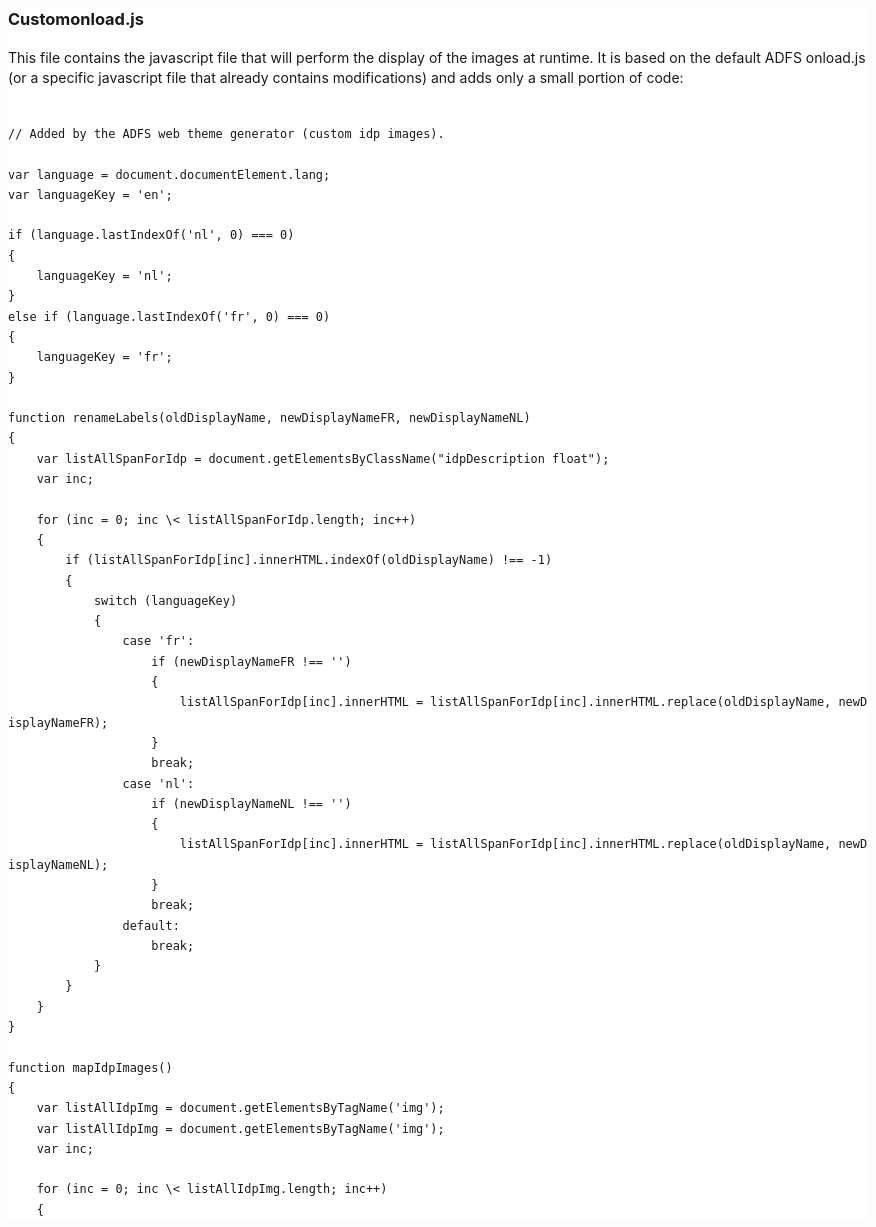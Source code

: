 ```
```

### Customonload.js

This file contains the javascript file that will perform the display of the images at runtime. It is based on the default ADFS onload.js (or a specific javascript file that already contains modifications) and adds only a small portion of code:

```

// Added by the ADFS web theme generator (custom idp images).

var language = document.documentElement.lang;  
var languageKey = 'en';

if (language.lastIndexOf('nl', 0) === 0) 
{  
	languageKey = 'nl';  
}  
else if (language.lastIndexOf('fr', 0) === 0) 
{  
	languageKey = 'fr';  
}

function renameLabels(oldDisplayName, newDisplayNameFR, newDisplayNameNL) 
{
	var listAllSpanForIdp = document.getElementsByClassName("idpDescription float");  
	var inc;
	  
	for (inc = 0; inc \< listAllSpanForIdp.length; inc++) 
	{  
		if (listAllSpanForIdp[inc].innerHTML.indexOf(oldDisplayName) !== -1) 
		{  
			switch (languageKey) 
			{  
				case 'fr':  
					if (newDisplayNameFR !== '') 
					{  
						listAllSpanForIdp[inc].innerHTML = listAllSpanForIdp[inc].innerHTML.replace(oldDisplayName, newDisplayNameFR);
					}  
					break;  
				case 'nl':  
					if (newDisplayNameNL !== '') 
					{  
						listAllSpanForIdp[inc].innerHTML = listAllSpanForIdp[inc].innerHTML.replace(oldDisplayName, newDisplayNameNL);
					}  
					break;  
				default:  
					break;  
			}  
		}  
	} 
}

function mapIdpImages()  
{ 
	var listAllIdpImg = document.getElementsByTagName('img');  
	var listAllIdpImg = document.getElementsByTagName('img');  
	var inc;
	
	for (inc = 0; inc \< listAllIdpImg.length; inc++)  
	{  
```